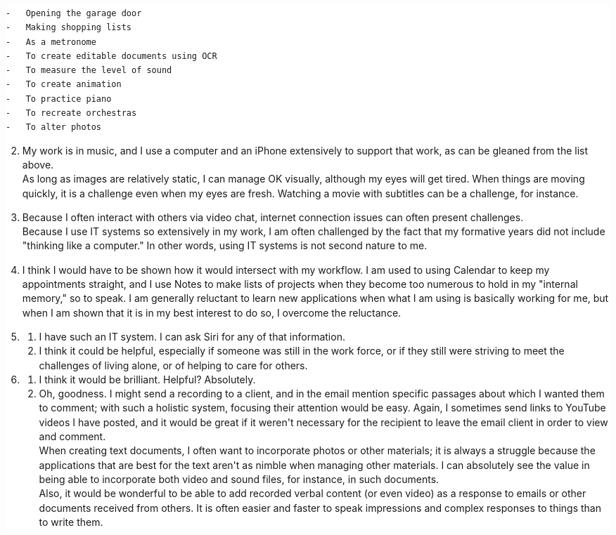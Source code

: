     -   Opening the garage door
    -   Making shopping lists
    -   As a metronome
    -   To create editable documents using OCR
    -   To measure the level of sound
    -   To create animation
    -   To practice piano
    -   To recreate orchestras
    -   To alter photos
2.  My work is in music, and I use a computer and an iPhone extensively
    to support that work, as can be gleaned from the list above.\
    As long as images are relatively static, I can manage OK visually,
    although my eyes will get tired. When things are moving quickly, it
    is a challenge even when my eyes are fresh. Watching a movie with
    subtitles can be a challenge, for instance.
3.  Because I often interact with others via video chat, internet
    connection issues can often present challenges.\
    Because I use IT systems so extensively in my work, I am often
    challenged by the fact that my formative years did not include
    "thinking like a computer." In other words, using IT systems is not
    second nature to me.
4.  I think I would have to be shown how it would intersect with my
    workflow. I am used to using Calendar to keep my appointments
    straight, and I use Notes to make lists of projects when they become
    too numerous to hold in my "internal memory," so to speak. I am
    generally reluctant to learn new applications when what I am using
    is basically working for me, but when I am shown that it is in my
    best interest to do so, I overcome the reluctance.
5.  1.  I have such an IT system. I can ask Siri for any of that
        information.
    2.  I think it could be helpful, especially if someone was still in
        the work force, or if they still were striving to meet the
        challenges of living alone, or of helping to care for others.

6.  1.  I think it would be brilliant. Helpful? Absolutely.
    2.  Oh, goodness. I might send a recording to a client, and in the
        email mention specific passages about which I wanted them to
        comment; with such a holistic system, focusing their attention
        would be easy. Again, I sometimes send links to YouTube videos I
        have posted, and it would be great if it weren't necessary for
        the recipient to leave the email client in order to view and
        comment.\
        When creating text documents, I often want to incorporate photos
        or other materials; it is always a struggle because the
        applications that are best for the text aren't as nimble when
        managing other materials. I can absolutely see the value in
        being able to incorporate both video and sound files, for
        instance, in such documents.\
        Also, it would be wonderful to be able to add recorded verbal
        content (or even video) as a response to emails or other
        documents received from others. It is often easier and faster to
        speak impressions and complex responses to things than to write
        them.
